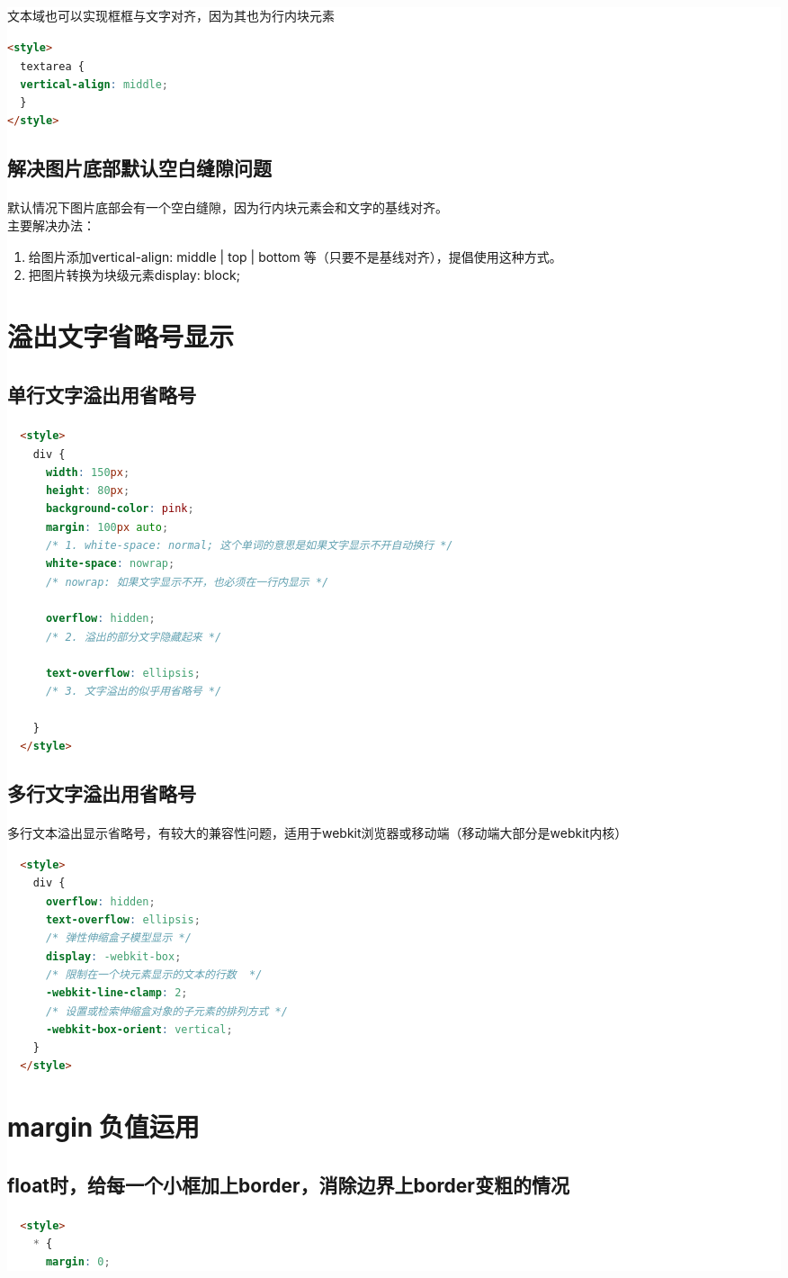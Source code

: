 文本域也可以实现框框与文字对齐，因为其也为行内块元素
```html
<style>
  textarea {
  vertical-align: middle; 
  }
</style>
```
## 解决图片底部默认空白缝隙问题
默认情况下图片底部会有一个空白缝隙，因为行内块元素会和文字的基线对齐。  
主要解决办法：  
1. 给图片添加vertical-align: middle | top | bottom 等（只要不是基线对齐），提倡使用这种方式。
2. 把图片转换为块级元素display: block;
# 溢出文字省略号显示
## 单行文字溢出用省略号
```html
  <style>
    div {
      width: 150px;
      height: 80px;
      background-color: pink;
      margin: 100px auto;
      /* 1. white-space: normal; 这个单词的意思是如果文字显示不开自动换行 */
      white-space: nowrap; 
      /* nowrap: 如果文字显示不开，也必须在一行内显示 */

      overflow: hidden;
      /* 2. 溢出的部分文字隐藏起来 */

      text-overflow: ellipsis;
      /* 3. 文字溢出的似乎用省略号 */

    }
  </style>
```
## 多行文字溢出用省略号
多行文本溢出显示省略号，有较大的兼容性问题，适用于webkit浏览器或移动端（移动端大部分是webkit内核）
```html
  <style>
    div {
      overflow: hidden;
      text-overflow: ellipsis;
      /* 弹性伸缩盒子模型显示 */
      display: -webkit-box;
      /* 限制在一个块元素显示的文本的行数  */
      -webkit-line-clamp: 2;
      /* 设置或检索伸缩盒对象的子元素的排列方式 */
      -webkit-box-orient: vertical;
    }
  </style>
```
# margin 负值运用
## float时，给每一个小框加上border，消除边界上border变粗的情况
```html
  <style>
    * {
      margin: 0;
```